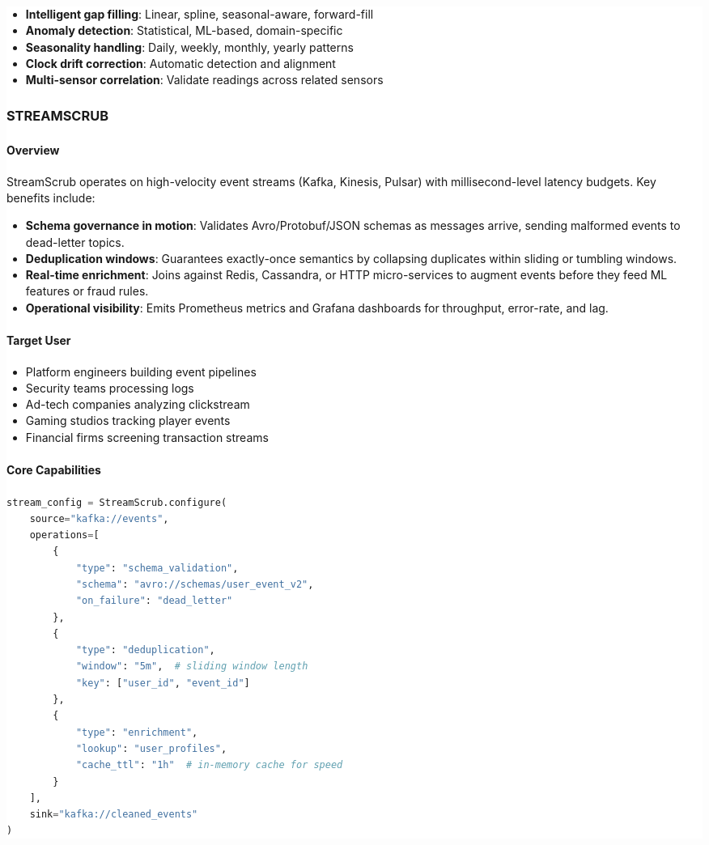 - **Intelligent gap filling**: Linear, spline, seasonal-aware, forward-fill
- **Anomaly detection**: Statistical, ML-based, domain-specific
- **Seasonality handling**: Daily, weekly, monthly, yearly patterns
- **Clock drift correction**: Automatic detection and alignment
- **Multi-sensor correlation**: Validate readings across related sensors

### STREAMSCRUB

#### <a id="streamscrub-overview"></a>Overview

StreamScrub operates on high-velocity event streams (Kafka, Kinesis, Pulsar) with millisecond-level latency budgets. Key benefits include:

- **Schema governance in motion**: Validates Avro/Protobuf/JSON schemas as messages arrive, sending malformed events to dead-letter topics.
- **Deduplication windows**: Guarantees exactly-once semantics by collapsing duplicates within sliding or tumbling windows.
- **Real-time enrichment**: Joins against Redis, Cassandra, or HTTP micro-services to augment events before they feed ML features or fraud rules.
- **Operational visibility**: Emits Prometheus metrics and Grafana dashboards for throughput, error-rate, and lag.

#### <a id="streamscrub-target-user"></a>Target User

- Platform engineers building event pipelines
- Security teams processing logs
- Ad-tech companies analyzing clickstream
- Gaming studios tracking player events
- Financial firms screening transaction streams

#### <a id="streamscrub-core-capabilities"></a>Core Capabilities

```python
stream_config = StreamScrub.configure(
    source="kafka://events",
    operations=[
        {
            "type": "schema_validation",
            "schema": "avro://schemas/user_event_v2",
            "on_failure": "dead_letter"
        },
        {
            "type": "deduplication",
            "window": "5m",  # sliding window length
            "key": ["user_id", "event_id"]
        },
        {
            "type": "enrichment",
            "lookup": "user_profiles",
            "cache_ttl": "1h"  # in-memory cache for speed
        }
    ],
    sink="kafka://cleaned_events"
)
```
